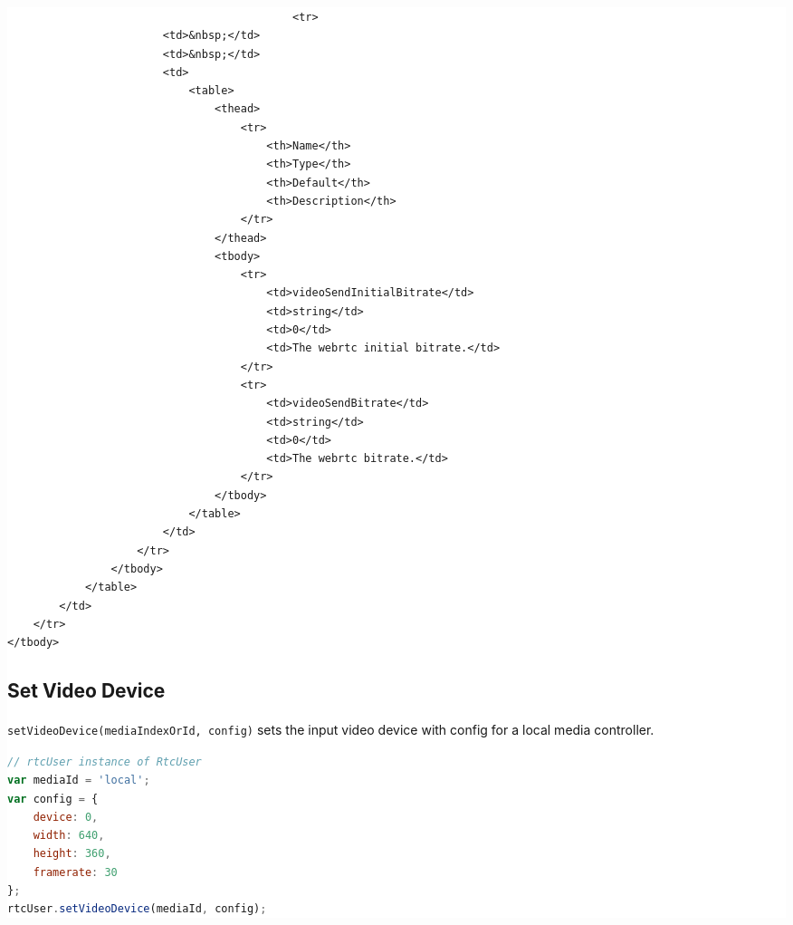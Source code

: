 												<tr>
							<td>&nbsp;</td>
							<td>&nbsp;</td>
							<td>
								<table>
				  					<thead>
   										<tr>
      										<th>Name</th>
      										<th>Type</th>
      										<th>Default</th>
      										<th>Description</th>
    									</tr>
  									</thead>
									<tbody>
										<tr>
											<td>videoSendInitialBitrate</td>
											<td>string</td>
											<td>0</td>
											<td>The webrtc initial bitrate.</td>
										</tr>
										<tr>
											<td>videoSendBitrate</td>
											<td>string</td>
											<td>0</td>
											<td>The webrtc bitrate.</td>
										</tr>
									</tbody>
								</table>
							</td>
						</tr>
					</tbody>
				</table>
			</td>
		</tr>
	</tbody>
</table>

## Set Video Device

`setVideoDevice(mediaIndexOrId, config)` sets the input video device with config for a local media controller.

```javascript
// rtcUser instance of RtcUser
var mediaId = 'local';
var config = {
    device: 0,
    width: 640,
    height: 360,
    framerate: 30
};
rtcUser.setVideoDevice(mediaId, config);
```
